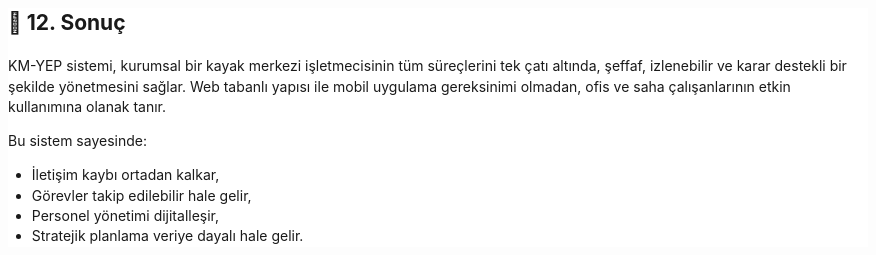 ## **📌 12\. Sonuç**

KM-YEP sistemi, kurumsal bir kayak merkezi işletmecisinin tüm süreçlerini tek çatı altında, şeffaf, izlenebilir ve karar destekli bir şekilde yönetmesini sağlar. Web tabanlı yapısı ile mobil uygulama gereksinimi olmadan, ofis ve saha çalışanlarının etkin kullanımına olanak tanır.

Bu sistem sayesinde:

* İletişim kaybı ortadan kalkar,  
* Görevler takip edilebilir hale gelir,  
* Personel yönetimi dijitalleşir,  
* Stratejik planlama veriye dayalı hale gelir.

